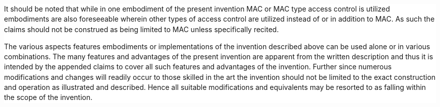 It should be noted that while in one embodiment of the present invention MAC or MAC type access control is utilized embodiments are also foreseeable wherein other types of access control are utilized instead of or in addition to MAC. As such the claims should not be construed as being limited to MAC unless specifically recited.

The various aspects features embodiments or implementations of the invention described above can be used alone or in various combinations. The many features and advantages of the present invention are apparent from the written description and thus it is intended by the appended claims to cover all such features and advantages of the invention. Further since numerous modifications and changes will readily occur to those skilled in the art the invention should not be limited to the exact construction and operation as illustrated and described. Hence all suitable modifications and equivalents may be resorted to as falling within the scope of the invention.

